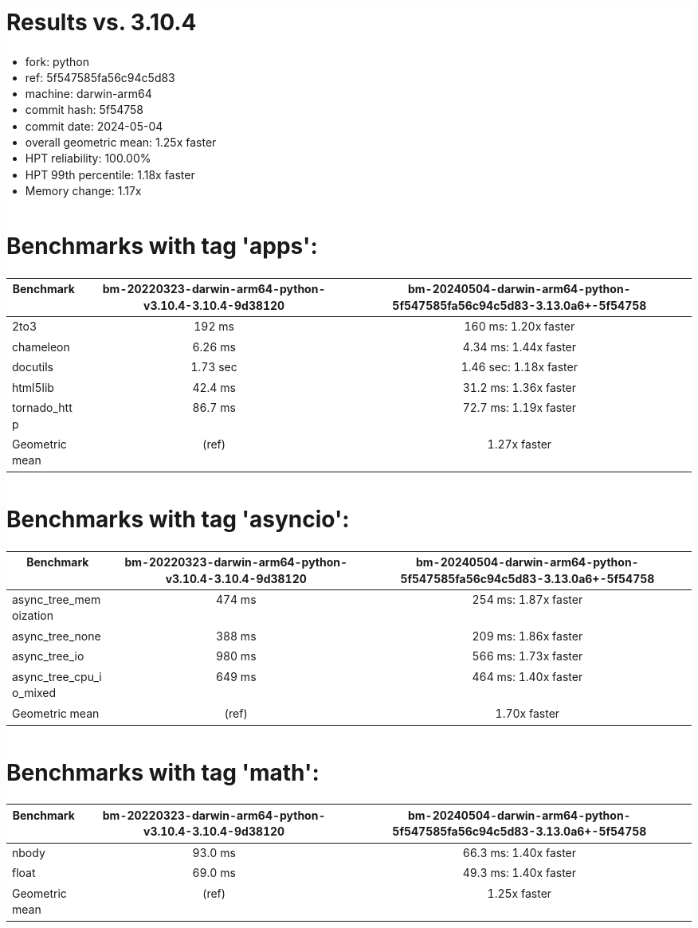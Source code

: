 # Results vs. 3.10.4

- fork: python
- ref: 5f547585fa56c94c5d83
- machine: darwin-arm64
- commit hash: 5f54758
- commit date: 2024-05-04
- overall geometric mean: 1.25x faster
- HPT reliability: 100.00%
- HPT 99th percentile: 1.18x faster
- Memory change: 1.17x

Benchmarks with tag 'apps':
===========================

| Benchmark      | bm-20220323-darwin-arm64-python-v3.10.4-3.10.4-9d38120 | bm-20240504-darwin-arm64-python-5f547585fa56c94c5d83-3.13.0a6+-5f54758 |
|----------------|:------------------------------------------------------:|:----------------------------------------------------------------------:|
| 2to3           | 192 ms                                                 | 160 ms: 1.20x faster                                                   |
| chameleon      | 6.26 ms                                                | 4.34 ms: 1.44x faster                                                  |
| docutils       | 1.73 sec                                               | 1.46 sec: 1.18x faster                                                 |
| html5lib       | 42.4 ms                                                | 31.2 ms: 1.36x faster                                                  |
| tornado_http   | 86.7 ms                                                | 72.7 ms: 1.19x faster                                                  |
| Geometric mean | (ref)                                                  | 1.27x faster                                                           |

Benchmarks with tag 'asyncio':
==============================

| Benchmark               | bm-20220323-darwin-arm64-python-v3.10.4-3.10.4-9d38120 | bm-20240504-darwin-arm64-python-5f547585fa56c94c5d83-3.13.0a6+-5f54758 |
|-------------------------|:------------------------------------------------------:|:----------------------------------------------------------------------:|
| async_tree_memoization  | 474 ms                                                 | 254 ms: 1.87x faster                                                   |
| async_tree_none         | 388 ms                                                 | 209 ms: 1.86x faster                                                   |
| async_tree_io           | 980 ms                                                 | 566 ms: 1.73x faster                                                   |
| async_tree_cpu_io_mixed | 649 ms                                                 | 464 ms: 1.40x faster                                                   |
| Geometric mean          | (ref)                                                  | 1.70x faster                                                           |

Benchmarks with tag 'math':
===========================

| Benchmark      | bm-20220323-darwin-arm64-python-v3.10.4-3.10.4-9d38120 | bm-20240504-darwin-arm64-python-5f547585fa56c94c5d83-3.13.0a6+-5f54758 |
|----------------|:------------------------------------------------------:|:----------------------------------------------------------------------:|
| nbody          | 93.0 ms                                                | 66.3 ms: 1.40x faster                                                  |
| float          | 69.0 ms                                                | 49.3 ms: 1.40x faster                                                  |
| Geometric mean | (ref)                                                  | 1.25x faster                                                           |
